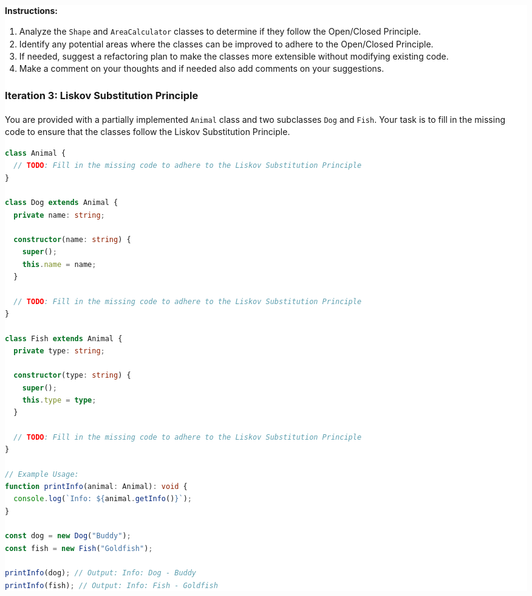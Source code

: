 **Instructions:**

1. Analyze the `Shape` and `AreaCalculator` classes to determine if they follow the Open/Closed Principle.
2. Identify any potential areas where the classes can be improved to adhere to the Open/Closed Principle.
3. If needed, suggest a refactoring plan to make the classes more extensible without modifying existing code.
4. Make a comment on your thoughts and if needed also add comments on your suggestions.

### Iteration 3: Liskov Substitution Principle

You are provided with a partially implemented `Animal` class and two subclasses `Dog` and `Fish`. Your task is to fill in the missing code to ensure that the classes follow the Liskov Substitution Principle.

```typescript
class Animal {
  // TODO: Fill in the missing code to adhere to the Liskov Substitution Principle
}

class Dog extends Animal {
  private name: string;

  constructor(name: string) {
    super();
    this.name = name;
  }

  // TODO: Fill in the missing code to adhere to the Liskov Substitution Principle
}

class Fish extends Animal {
  private type: string;

  constructor(type: string) {
    super();
    this.type = type;
  }

  // TODO: Fill in the missing code to adhere to the Liskov Substitution Principle
}

// Example Usage:
function printInfo(animal: Animal): void {
  console.log(`Info: ${animal.getInfo()}`);
}

const dog = new Dog("Buddy");
const fish = new Fish("Goldfish");

printInfo(dog); // Output: Info: Dog - Buddy
printInfo(fish); // Output: Info: Fish - Goldfish
```
